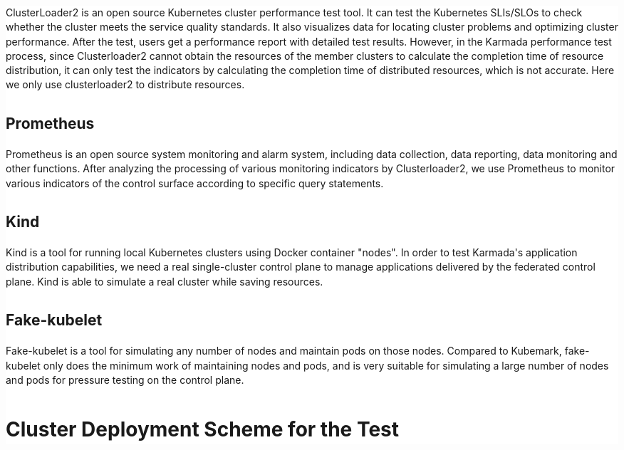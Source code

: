 ClusterLoader2 is an open source Kubernetes cluster performance test tool. It can test the Kubernetes SLIs/SLOs to check whether the cluster meets the service quality standards. It also visualizes data for locating cluster problems and optimizing cluster performance.
After the test, users get a performance report with detailed test results. However, in the Karmada performance test process, since Clusterloader2 cannot obtain the resources of the member clusters to calculate the completion time of resource distribution, it can only test the indicators by calculating the completion time of distributed resources, which is not accurate.
Here we only use clusterloader2 to distribute resources.

## Prometheus

Prometheus is an open source system monitoring and alarm system, including data collection, data reporting, data monitoring and other functions. After analyzing the processing of various monitoring indicators by Clusterloader2, we use Prometheus to monitor various indicators of the control surface according to specific query statements.

## Kind

Kind is a tool for running local Kubernetes clusters using Docker container "nodes". In order to test Karmada's application distribution capabilities, we need a real single-cluster control plane to manage applications delivered by the federated control plane.
Kind is able to simulate a real cluster while saving resources.

## Fake-kubelet

Fake-kubelet is a tool for simulating any number of nodes and maintain pods on those nodes. Compared to Kubemark, fake-kubelet only does the minimum work of maintaining nodes and pods, and is very suitable for simulating a large number of nodes and pods for pressure testing on the control plane.

# Cluster Deployment Scheme for the Test
